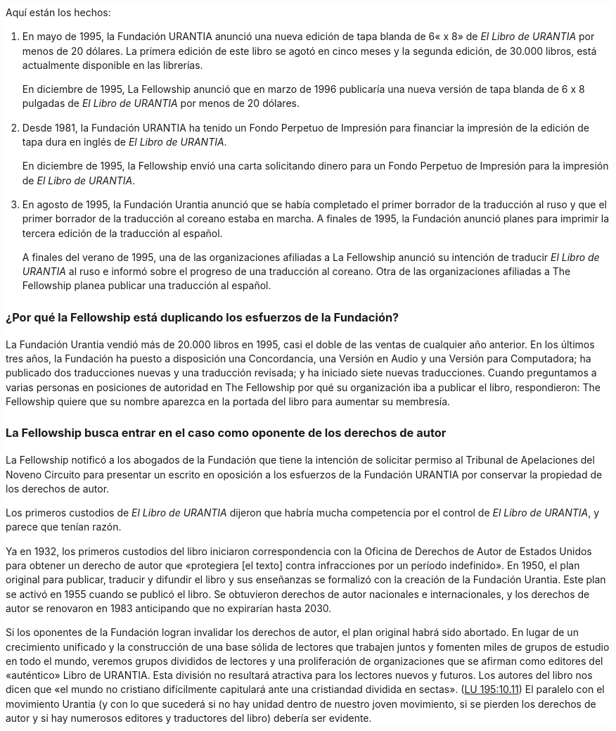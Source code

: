 Aquí están los hechos:

1. En mayo de 1995, la Fundación URANTIA anunció una nueva edición de tapa blanda de 6« x 8» de _El Libro de URANTIA_ por menos de 20 dólares. La primera edición de este libro se agotó en cinco meses y la segunda edición, de 30.000 libros, está actualmente disponible en las librerías.

    En diciembre de 1995, La Fellowship anunció que en marzo de 1996 publicaría una nueva versión de tapa blanda de 6 x 8 pulgadas de _El Libro de URANTIA_ por menos de 20 dólares.
2. Desde 1981, la Fundación URANTIA ha tenido un Fondo Perpetuo de Impresión para financiar la impresión de la edición de tapa dura en inglés de _El Libro de URANTIA_.

    En diciembre de 1995, la Fellowship envió una carta solicitando dinero para un Fondo Perpetuo de Impresión para la impresión de _El Libro de URANTIA_.
3. En agosto de 1995, la Fundación Urantia anunció que se había completado el primer borrador de la traducción al ruso y que el primer borrador de la traducción al coreano estaba en marcha. A finales de 1995, la Fundación anunció planes para imprimir la tercera edición de la traducción al español.

   A finales del verano de 1995, una de las organizaciones afiliadas a La Fellowship anunció su intención de traducir _El Libro de URANTIA_ al ruso e informó sobre el progreso de una traducción al coreano. Otra de las organizaciones afiliadas a The Fellowship planea publicar una traducción al español.

### ¿Por qué la Fellowship está duplicando los esfuerzos de la Fundación?

La Fundación Urantia vendió más de 20.000 libros en 1995, casi el doble de las ventas de cualquier año anterior. En los últimos tres años, la Fundación ha puesto a disposición una Concordancia, una Versión en Audio y una Versión para Computadora; ha publicado dos traducciones nuevas y una traducción revisada; y ha iniciado siete nuevas traducciones. Cuando preguntamos a varias personas en posiciones de autoridad en The Fellowship por qué su organización iba a publicar el libro, respondieron: The Fellowship quiere que su nombre aparezca en la portada del libro para aumentar su membresía.

### La Fellowship busca entrar en el caso como oponente de los derechos de autor

La Fellowship notificó a los abogados de la Fundación que tiene la intención de solicitar permiso al Tribunal de Apelaciones del Noveno Circuito para presentar un escrito en oposición a los esfuerzos de la Fundación URANTIA por conservar la propiedad de los derechos de autor.

Los primeros custodios de _El Libro de URANTIA_ dijeron que habría mucha competencia por el control de _El Libro de URANTIA_, y parece que tenían razón.

Ya en 1932, los primeros custodios del libro iniciaron correspondencia con la Oficina de Derechos de Autor de Estados Unidos para obtener un derecho de autor que «protegiera \[el texto\] contra infracciones por un período indefinido». En 1950, el plan original para publicar, traducir y difundir el libro y sus enseñanzas se formalizó con la creación de la Fundación Urantia. Este plan se activó en 1955 cuando se publicó el libro. Se obtuvieron derechos de autor nacionales e internacionales, y los derechos de autor se renovaron en 1983 anticipando que no expirarían hasta 2030.

Si los oponentes de la Fundación logran invalidar los derechos de autor, el plan original habrá sido abortado. En lugar de un crecimiento unificado y la construcción de una base sólida de lectores que trabajen juntos y fomenten miles de grupos de estudio en todo el mundo, veremos grupos divididos de lectores y una proliferación de organizaciones que se afirman como editores del «auténtico» Libro de URANTIA. Esta división no resultará atractiva para los lectores nuevos y futuros. Los autores del libro nos dicen que «el mundo no cristiano difícilmente capitulará ante una cristiandad dividida en sectas». (<a id="a132_610"></a>[LU 195:10.11](/es/The_Urantia_Book/195#p10_11)) El paralelo con el movimiento Urantia (y con lo que sucederá si no hay unidad dentro de nuestro joven movimiento, si se pierden los derechos de autor y si hay numerosos editores y traductores del libro) debería ser evidente. 
